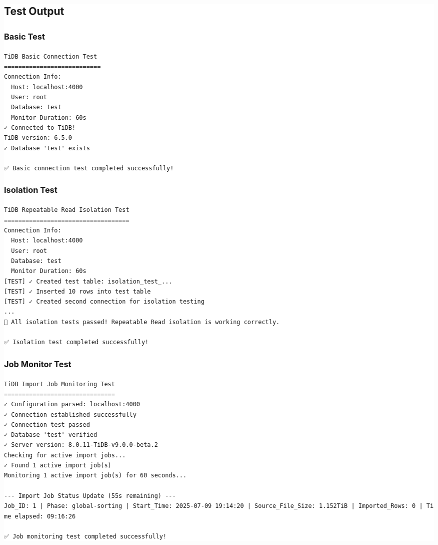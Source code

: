 ## Test Output

### Basic Test
```
TiDB Basic Connection Test
===========================
Connection Info:
  Host: localhost:4000
  User: root
  Database: test
  Monitor Duration: 60s
✓ Connected to TiDB!
TiDB version: 6.5.0
✓ Database 'test' exists

✅ Basic connection test completed successfully!
```

### Isolation Test
```
TiDB Repeatable Read Isolation Test
===================================
Connection Info:
  Host: localhost:4000
  User: root
  Database: test
  Monitor Duration: 60s
[TEST] ✓ Created test table: isolation_test_...
[TEST] ✓ Inserted 10 rows into test table
[TEST] ✓ Created second connection for isolation testing
...
🎉 All isolation tests passed! Repeatable Read isolation is working correctly.

✅ Isolation test completed successfully!
```

### Job Monitor Test
```
TiDB Import Job Monitoring Test
===============================
✓ Configuration parsed: localhost:4000
✓ Connection established successfully
✓ Connection test passed
✓ Database 'test' verified
✓ Server version: 8.0.11-TiDB-v9.0.0-beta.2
Checking for active import jobs...
✓ Found 1 active import job(s)
Monitoring 1 active import job(s) for 60 seconds...

--- Import Job Status Update (55s remaining) ---
Job_ID: 1 | Phase: global-sorting | Start_Time: 2025-07-09 19:14:20 | Source_File_Size: 1.152TiB | Imported_Rows: 0 | Time elapsed: 09:16:26

✅ Job monitoring test completed successfully!
```
